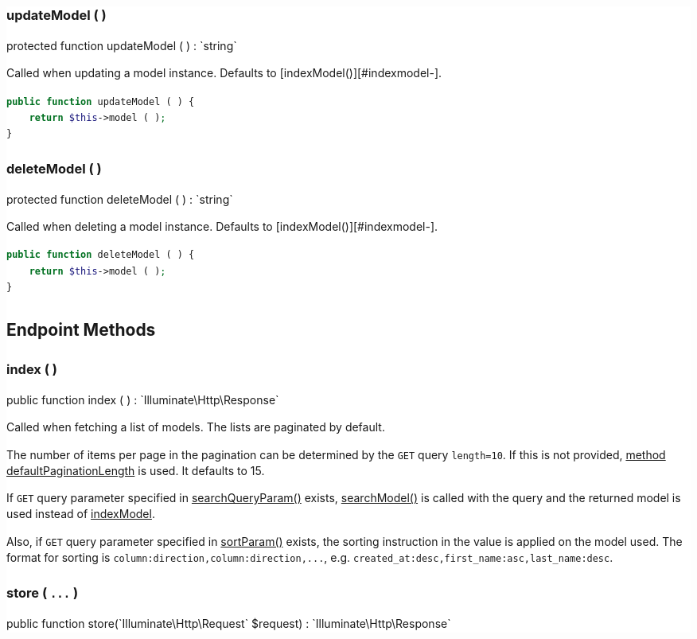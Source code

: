 ### updateModel ( )

<p class="tip no-bg">
    protected function updateModel ( ) : `string`
</p>

Called when updating a model instance. Defaults to [indexModel()][#indexmodel-].

```php
public function updateModel ( ) {
    return $this->model ( );
}
```

### deleteModel ( )

<p class="tip no-bg">
    protected function deleteModel ( ) : `string`
</p>

Called when deleting a model instance. Defaults to [indexModel()][#indexmodel-].

```php
public function deleteModel ( ) {
    return $this->model ( );
}
```

## Endpoint Methods

### index ( )

<p class="tip no-bg">
    public function index ( ) : `Illuminate\Http\Response`
</p>

Called when fetching a list of models. The lists are paginated by default.

The number of items per page in the pagination can be determined by the `GET`
query `length=10`. If this is not provided, [method defaultPaginationLength](#defaultpaginationlength-)
is used. It defaults to 15.

If `GET` query parameter specified in [searchQueryParam()](#searchqueryparam-)
exists, [searchModel()](#searchmodel-) is called with the query and the returned
model is used instead of [indexModel](#indexmodel-).

Also, if `GET` query parameter specified in [sortParam()](#sortparam-)
exists, the sorting instruction in the value is applied on the model used.
The format for sorting is `column:direction,column:direction,...`, e.g.
`created_at:desc,first_name:asc,last_name:desc`.

### store ( `...` )

<p class="tip no-bg">
    public function store(`Illuminate\Http\Request` $request) : `Illuminate\Http\Response`
</p>
